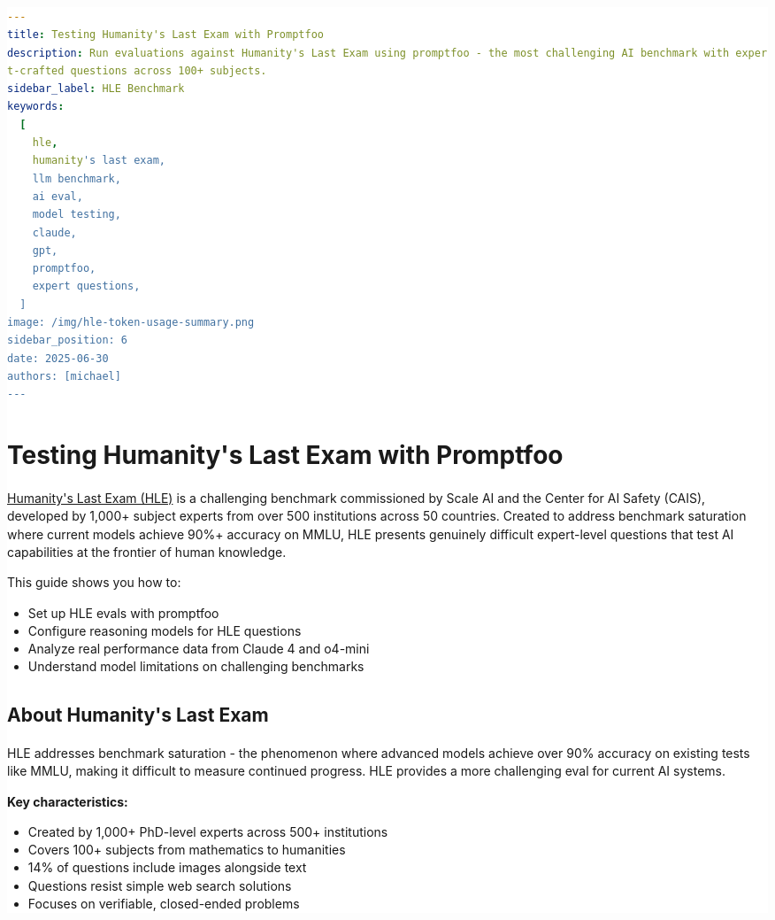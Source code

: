 ```yaml
---
title: Testing Humanity's Last Exam with Promptfoo
description: Run evaluations against Humanity's Last Exam using promptfoo - the most challenging AI benchmark with expert-crafted questions across 100+ subjects.
sidebar_label: HLE Benchmark
keywords:
  [
    hle,
    humanity's last exam,
    llm benchmark,
    ai eval,
    model testing,
    claude,
    gpt,
    promptfoo,
    expert questions,
  ]
image: /img/hle-token-usage-summary.png
sidebar_position: 6
date: 2025-06-30
authors: [michael]
---
```


# Testing Humanity's Last Exam with Promptfoo

[Humanity's Last Exam (HLE)](https://arxiv.org/abs/2501.14249) is a challenging benchmark commissioned by Scale AI and the Center for AI Safety (CAIS), developed by 1,000+ subject experts from over 500 institutions across 50 countries. Created to address benchmark saturation where current models achieve 90%+ accuracy on MMLU, HLE presents genuinely difficult expert-level questions that test AI capabilities at the frontier of human knowledge.

This guide shows you how to:

- Set up HLE evals with promptfoo
- Configure reasoning models for HLE questions
- Analyze real performance data from Claude 4 and o4-mini
- Understand model limitations on challenging benchmarks

## About Humanity's Last Exam

HLE addresses benchmark saturation - the phenomenon where advanced models achieve over 90% accuracy on existing tests like MMLU, making it difficult to measure continued progress. HLE provides a more challenging eval for current AI systems.

**Key characteristics:**

- Created by 1,000+ PhD-level experts across 500+ institutions
- Covers 100+ subjects from mathematics to humanities
- 14% of questions include images alongside text
- Questions resist simple web search solutions
- Focuses on verifiable, closed-ended problems
